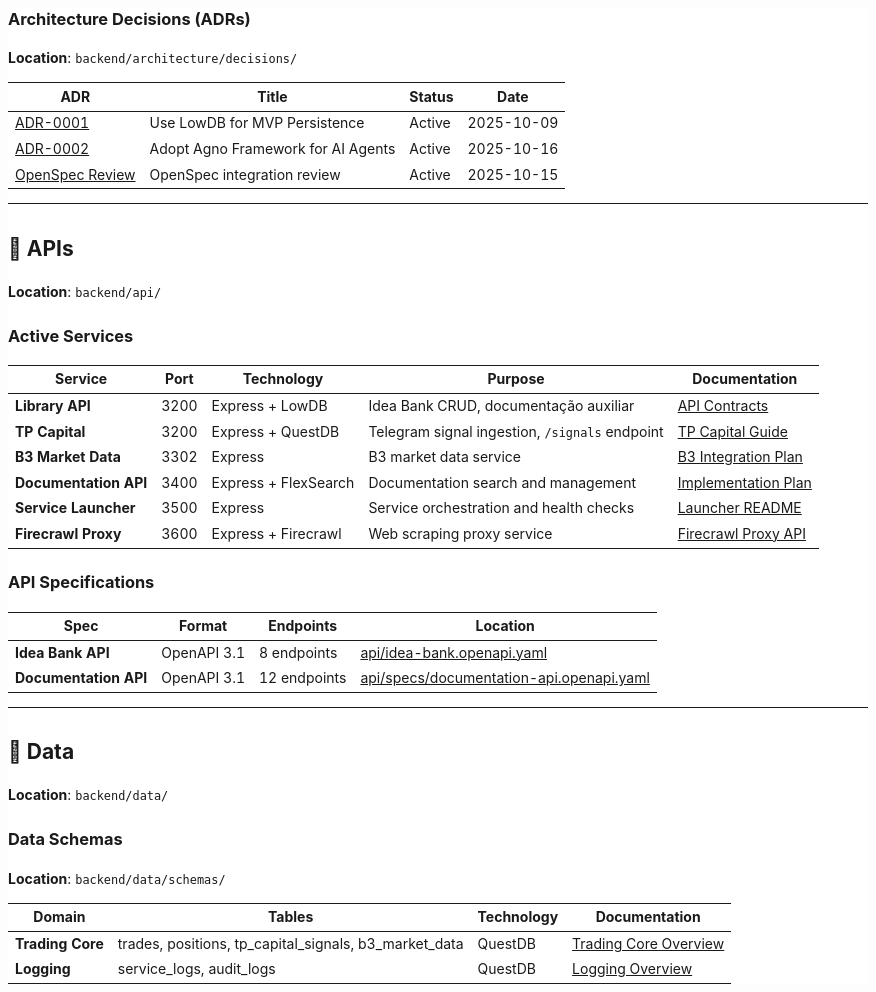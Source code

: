 ### Architecture Decisions (ADRs)

**Location**: `backend/architecture/decisions/`

| ADR                                                                      | Title                              | Status | Date       |
| ------------------------------------------------------------------------ | ---------------------------------- | ------ | ---------- |
| [ADR-0001](architecture/decisions/2025-10-09-adr-0001-use-lowdb.md)      | Use LowDB for MVP Persistence      | Active | 2025-10-09 |
| [ADR-0002](architecture/decisions/2025-10-16-adr-0002-agno-framework.md) | Adopt Agno Framework for AI Agents | Active | 2025-10-16 |
| [OpenSpec Review](architecture/decisions/openspec-review-report.md)      | OpenSpec integration review        | Active | 2025-10-15 |

---

## 🔌 APIs

**Location**: `backend/api/`

### Active Services

| Service               | Port | Technology           | Purpose                                        | Documentation                                                       |
| --------------------- | ---- | -------------------- | ---------------------------------------------- | ------------------------------------------------------------------- |
| **Library API**       | 3200 | Express + LowDB      | Idea Bank CRUD, documentação auxiliar          | [API Contracts](api/specs/workspace.openapi.yaml)                   |
| **TP Capital**        | 3200 | Express + QuestDB    | Telegram signal ingestion, `/signals` endpoint | [TP Capital Guide](guides/guide-tp-capital.md)                      |
| **B3 Market Data**    | 3302 | Express              | B3 market data service                         | [B3 Integration Plan](architecture/b3-integration-plan.md)          |
| **Documentation API** | 3400 | Express + FlexSearch | Documentation search and management            | [Implementation Plan](api/documentation-api/implementation-plan.md) |
| **Service Launcher**  | 3500 | Express              | Service orchestration and health checks        | [Launcher README](api/service-launcher/README.md)                   |
| **Firecrawl Proxy**   | 3600 | Express + Firecrawl  | Web scraping proxy service                     | [Firecrawl Proxy API](api/firecrawl-proxy.md)                       |

### API Specifications

| Spec                  | Format      | Endpoints    | Location                                                                             |
| --------------------- | ----------- | ------------ | ------------------------------------------------------------------------------------ |
| **Idea Bank API**     | OpenAPI 3.1 | 8 endpoints  | [api/idea-bank.openapi.yaml](api/idea-bank.openapi.yaml)                             |
| **Documentation API** | OpenAPI 3.1 | 12 endpoints | [api/specs/documentation-api.openapi.yaml](api/specs/documentation-api.openapi.yaml) |

---

## 💾 Data

**Location**: `backend/data/`

### Data Schemas

**Location**: `backend/data/schemas/`

| Domain           | Tables                                                | Technology  | Documentation                                                  |
| ---------------- | ----------------------------------------------------- | ----------- | -------------------------------------------------------------- |
| **Trading Core** | trades, positions, tp_capital_signals, b3_market_data | QuestDB     | [Trading Core Overview](data/schemas/trading-core/overview.md) |
| **Logging**      | service_logs, audit_logs                              | QuestDB     | [Logging Overview](data/schemas/logging/overview.md)           |
